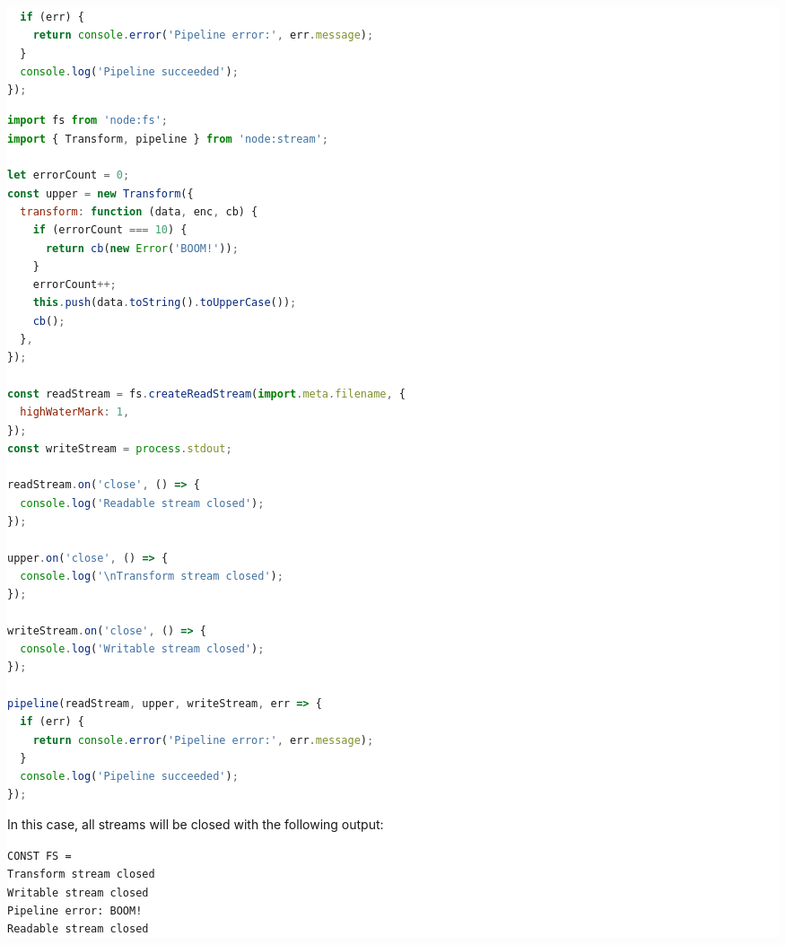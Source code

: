```cjs
  if (err) {
    return console.error('Pipeline error:', err.message);
  }
  console.log('Pipeline succeeded');
});
```

```mjs
import fs from 'node:fs';
import { Transform, pipeline } from 'node:stream';

let errorCount = 0;
const upper = new Transform({
  transform: function (data, enc, cb) {
    if (errorCount === 10) {
      return cb(new Error('BOOM!'));
    }
    errorCount++;
    this.push(data.toString().toUpperCase());
    cb();
  },
});

const readStream = fs.createReadStream(import.meta.filename, {
  highWaterMark: 1,
});
const writeStream = process.stdout;

readStream.on('close', () => {
  console.log('Readable stream closed');
});

upper.on('close', () => {
  console.log('\nTransform stream closed');
});

writeStream.on('close', () => {
  console.log('Writable stream closed');
});

pipeline(readStream, upper, writeStream, err => {
  if (err) {
    return console.error('Pipeline error:', err.message);
  }
  console.log('Pipeline succeeded');
});
```

In this case, all streams will be closed with the following output:

```bash
CONST FS =
Transform stream closed
Writable stream closed
Pipeline error: BOOM!
Readable stream closed
```
